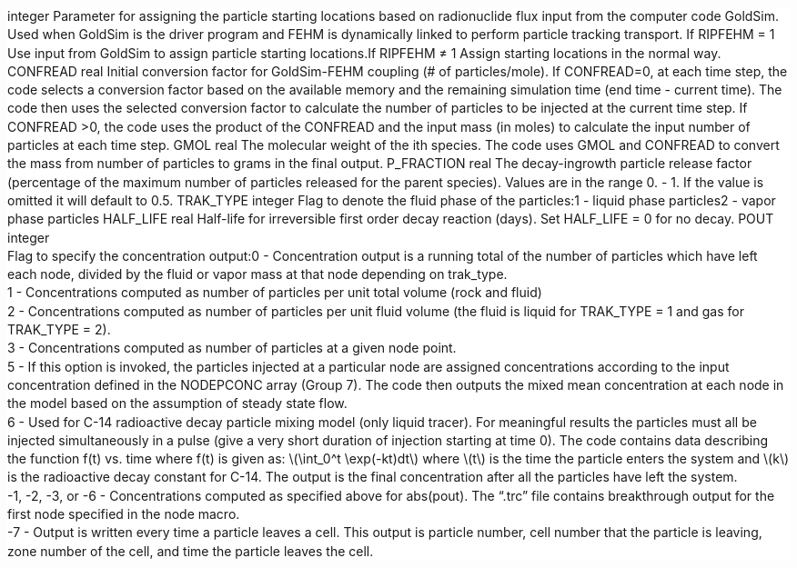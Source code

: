 <td>integer</td>
<td>Parameter for assigning the particle starting locations based on radionuclide flux input from the computer code GoldSim. Used when GoldSim is the driver program and FEHM is dynamically linked to perform particle tracking transport. If RIPFEHM = 1 Use input from GoldSim to assign particle starting locations.If RIPFEHM ≠ 1 Assign starting locations in the normal way.</td>
</tr>
<tr class="row-even"><td>CONFREAD</td>
<td>real</td>
<td>Initial conversion factor for GoldSim-FEHM coupling (# of particles/mole). If CONFREAD=0, at each time step, the code selects a conversion factor based on the available memory and the remaining simulation time (end time - current time). The code then uses the selected conversion factor to calculate the number of particles to be injected at the current time step. If CONFREAD &gt;0, the code uses the product of the CONFREAD and the input mass (in moles) to calculate the input number of particles at each time step.</td>
</tr>
<tr class="row-odd"><td>GMOL</td>
<td>real</td>
<td>The molecular weight of the ith species. The code uses GMOL and CONFREAD to convert the mass from number of particles to grams in the final output.</td>
</tr>
<tr class="row-even"><td>P_FRACTION</td>
<td>real</td>
<td>The decay-ingrowth particle release factor (percentage of the maximum number of particles released for the parent species). Values are in the range 0. - 1. If the value is omitted it will default to 0.5.</td>
</tr>
<tr class="row-odd"><td>TRAK_TYPE</td>
<td>integer</td>
<td>Flag to denote the fluid phase of the particles:1 - liquid phase particles2 - vapor phase particles</td>
</tr>
<tr class="row-even"><td>HALF_LIFE</td>
<td>real</td>
<td>Half-life for irreversible first order decay reaction (days). Set HALF_LIFE = 0 for no decay.</td>
</tr>
<tr class="row-odd"><td>POUT</td>
<td>integer</td>
<td><div class="first last line-block">
<div class="line">Flag to specify the concentration output:0 - Concentration output is a running total of the number of particles which have left each node, divided by the fluid or vapor mass at that node depending on trak_type.</div>
<div class="line">1 - Concentrations computed as number of particles per unit total volume (rock and fluid)</div>
<div class="line">2 - Concentrations computed as number of particles per unit fluid volume (the fluid is liquid for TRAK_TYPE = 1 and gas for TRAK_TYPE = 2).</div>
<div class="line">3 - Concentrations computed as number of particles at a given node point.</div>
<div class="line">5 - If this option is invoked, the particles injected at a particular node are assigned concentrations according to the input concentration defined in the NODEPCONC array (Group 7). The code then outputs the mixed mean concentration at each node in the model based on the assumption of steady state flow.</div>
<div class="line">6 - Used for C-14 radioactive decay particle mixing model (only liquid tracer). For meaningful results the particles must all be injected simultaneously in a pulse (give a very short duration of injection starting at time 0). The code contains data describing the function f(t) vs. time where f(t) is given as: <span class="math notranslate nohighlight">\(\int_0^t \exp(-kt)dt\)</span> where <span class="math notranslate nohighlight">\(t\)</span> is the time the particle enters the system and <span class="math notranslate nohighlight">\(k\)</span> is the radioactive decay constant for C-14. The output is the final concentration after all the particles have left the system.</div>
<div class="line">-1, -2, -3, or -6 - Concentrations computed as specified above for abs(pout). The “.trc” file contains breakthrough output for the first node specified in the node macro.</div>
<div class="line">-7 - Output is written every time a particle leaves a cell. This output is particle number, cell number that the particle is leaving, zone number of the cell, and time the particle leaves the cell.</div>